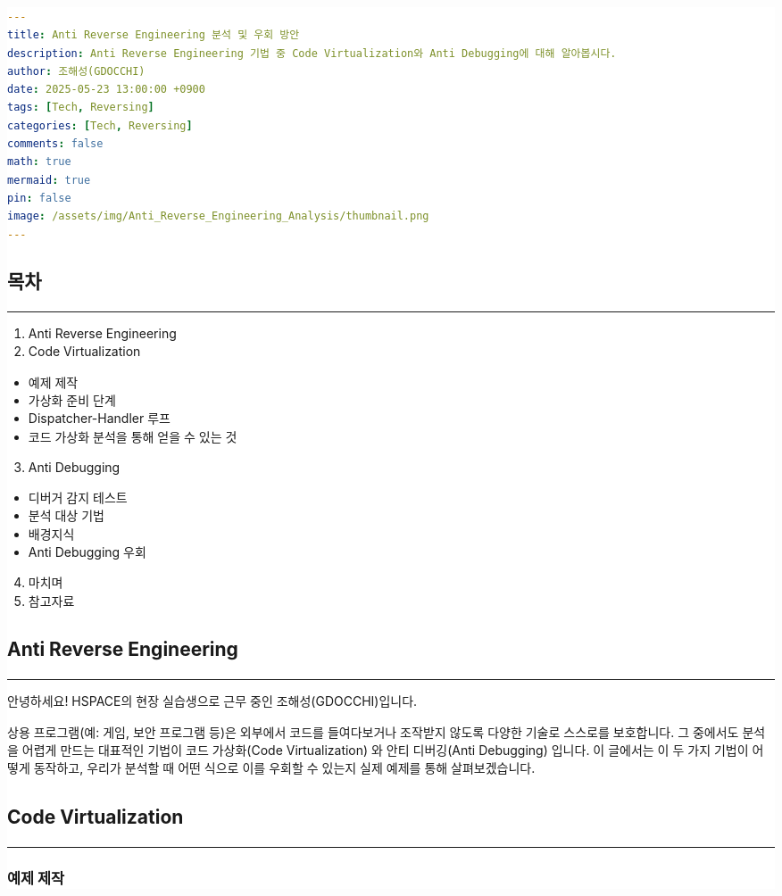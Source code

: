 ```yaml
---
title: Anti Reverse Engineering 분석 및 우회 방안
description: Anti Reverse Engineering 기법 중 Code Virtualization와 Anti Debugging에 대해 알아봅시다.
author: 조해성(GDOCCHI)
date: 2025-05-23 13:00:00 +0900
tags: [Tech, Reversing]
categories: [Tech, Reversing]
comments: false
math: true
mermaid: true
pin: false
image: /assets/img/Anti_Reverse_Engineering_Analysis/thumbnail.png
---
```


## 목차

---

1. Anti Reverse Engineering
2. Code Virtualization
- 예제 제작
- 가상화 준비 단계
- Dispatcher-Handler 루프
- 코드 가상화 분석을 통해 얻을 수 있는 것
3. Anti Debugging
- 디버거 감지 테스트
- 분석 대상 기법
- 배경지식
- Anti Debugging 우회
4. 마치며
5. 참고자료 

## Anti Reverse Engineering

---

안녕하세요! HSPACE의 현장 실습생으로 근무 중인 조해성(GDOCCHI)입니다.

상용 프로그램(예: 게임, 보안 프로그램 등)은 외부에서 코드를 들여다보거나 조작받지 않도록 다양한 기술로 스스로를 보호합니다. 그 중에서도 분석을 어렵게 만드는 대표적인 기법이 코드 가상화(Code Virtualization) 와 안티 디버깅(Anti Debugging) 입니다. 이 글에서는 이 두 가지 기법이 어떻게 동작하고, 우리가 분석할 때 어떤 식으로 이를 우회할 수 있는지 실제 예제를 통해 살펴보겠습니다.



## Code Virtualization

---

### 예제 제작
